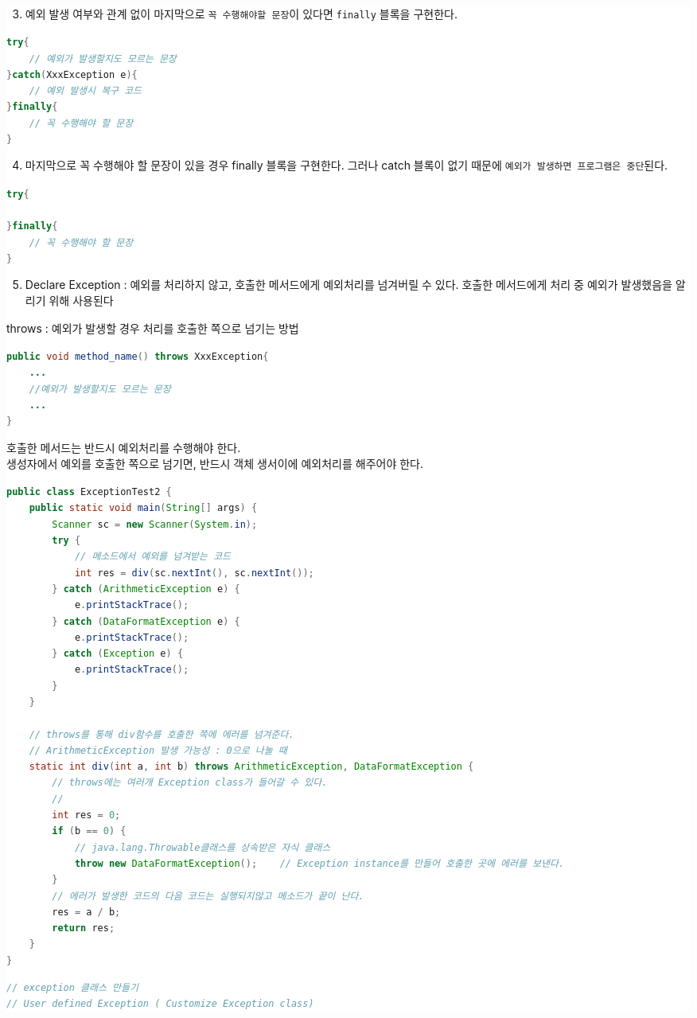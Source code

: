 3. 예외 발생 여부와 관계 없이 마지막으로 `꼭 수행해야할 문장`이 있다면 `finally` 블록을 구현한다.
```java
try{
    // 예외가 발생할지도 모르는 문장
}catch(XxxException e){
    // 예외 발생시 복구 코드
}finally{
    // 꼭 수행해야 할 문장
}
```
4. 마지막으로 꼭 수행해야 할 문장이 있을 경우 finally 블록을 구현한다. 그러나 catch 블록이 없기 때문에 `예외가 발생하면 프로그램은 중단`된다.
```java
try{

}finally{
    // 꼭 수행해야 할 문장
}
```
5. Declare Exception : 예외를 처리하지 않고, 호출한 메서드에게 예외처리를 넘겨버릴 수 있다. 호출한 메서드에게 처리 중 예외가 발생했음을 알리기 위해 사용된다

throws : 예외가 발생할 경우 처리를 호출한 쪽으로 넘기는 방법

```java
public void method_name() throws XxxException{
    ...
    //예외가 발생할지도 모르는 문장
    ...
}
```
호출한 메서드는 반드시 예외처리를 수행해야 한다.<br>
생성자에서 예외를 호출한 쪽으로 넘기면, 반드시 객체 생서이에 예외처리를 해주어야 한다.

```java
public class ExceptionTest2 {
    public static void main(String[] args) {
        Scanner sc = new Scanner(System.in);
        try {
            // 메소드에서 예외를 넘겨받는 코드
            int res = div(sc.nextInt(), sc.nextInt());
        } catch (ArithmeticException e) {
            e.printStackTrace();
        } catch (DataFormatException e) {
            e.printStackTrace();
        } catch (Exception e) {
            e.printStackTrace();
        }
    }

    // throws를 통해 div함수를 호출한 쪽에 에러를 넘겨준다.
    // ArithmeticException 발생 가능성 : 0으로 나눌 때
    static int div(int a, int b) throws ArithmeticException, DataFormatException {
        // throws에는 여러개 Exception class가 들어갈 수 있다.
        //
        int res = 0;
        if (b == 0) {
            // java.lang.Throwable클래스를 상속받은 자식 클래스
            throw new DataFormatException();    // Exception instance를 만들어 호출한 곳에 에러를 보낸다.
        }
        // 에러가 발생한 코드의 다음 코드는 실행되지않고 메소드가 끝이 난다.
        res = a / b;
        return res;
    }
}
```
```java
// exception 클래스 만들기
// User defined Exception ( Customize Exception class)
```